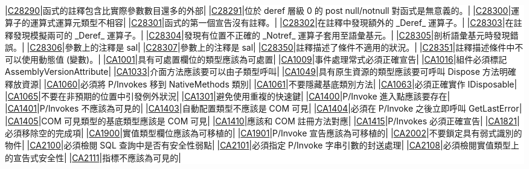 |[C28290](../code-quality/c28290.md)|函式的註釋包含比實際參數數目還多的外部|
|[C28291](../code-quality/c28291.md)|位於 deref 層級 0 的 post null/notnull 對函式是無意義的。|
|[C28300](../code-quality/c28300.md)|運算子的運算式運算元類型不相容|
|[C28301](../code-quality/c28301.md)|函式的第一個宣告沒有註釋。|
|[C28302](../code-quality/c28302.md)|在註釋中發現額外的 \_Deref\_ 運算子。|
|[C28303](../code-quality/c28303.md)|在註釋發現模擬兩可的 \_Deref\_ 運算子。|
|[C28304](../code-quality/c28304.md)|發現有位置不正確的 \_Notref\_ 運算子套用至語彙基元。|
|[C28305](../code-quality/c28305.md)|剖析語彙基元時發現錯誤。|
|[C28306](../code-quality/c28306.md)|參數上的注釋是 sal|
|[C28307](../code-quality/c28307.md)|參數上的注釋是 sal|
|[C28350](../code-quality/c28350.md)|註釋描述了條件不適用的狀況。|
|[C28351](../code-quality/c28351.md)|註釋描述條件中不可以使用動態值 (變數)。|
|[CA1001](../code-quality/ca1001-types-that-own-disposable-fields-should-be-disposable.md)|具有可處置欄位的類型應該為可處置|
|[CA1009](../code-quality/ca1009-declare-event-handlers-correctly.md)|事件處理常式必須正確宣告|
|[CA1016](../code-quality/ca1016-mark-assemblies-with-assemblyversionattribute.md)|組件必須標記 AssemblyVersionAttribute|
|[CA1033](../code-quality/ca1033-interface-methods-should-be-callable-by-child-types.md)|介面方法應該要可以由子類型呼叫|
|[CA1049](../code-quality/ca1049-types-that-own-native-resources-should-be-disposable.md)|具有原生資源的類型應該要可呼叫 Dispose 方法明確釋放資源|
|[CA1060](../code-quality/ca1060-move-p-invokes-to-nativemethods-class.md)|必須將 P/Invokes 移到 NativeMethods 類別|
|[CA1061](../code-quality/ca1061-do-not-hide-base-class-methods.md)|不要隱藏基底類別方法|
|[CA1063](../code-quality/ca1063-implement-idisposable-correctly.md)|必須正確實作 IDisposable|
|[CA1065](../code-quality/ca1065-do-not-raise-exceptions-in-unexpected-locations.md)|不要在非預期的位置中引發例外狀況|
|[CA1301](../code-quality/ca1301-avoid-duplicate-accelerators.md)|避免使用重複的快速鍵|
|[CA1400](../code-quality/ca1400-p-invoke-entry-points-should-exist.md)|P/Invoke 進入點應該要存在|
|[CA1401](../code-quality/ca1401-p-invokes-should-not-be-visible.md)|P/Invokes 不應該為可見的|
|[CA1403](../code-quality/ca1403-auto-layout-types-should-not-be-com-visible.md)|自動配置類型不應該是 COM 可見|
|[CA1404](../code-quality/ca1404-call-getlasterror-immediately-after-p-invoke.md)|必須在 P/Invoke 之後立即呼叫 GetLastError|
|[CA1405](../code-quality/ca1405-com-visible-type-base-types-should-be-com-visible.md)|COM 可見類型的基底類型應該是 COM 可見|
|[CA1410](../code-quality/ca1410-com-registration-methods-should-be-matched.md)|應該和 COM 註冊方法對應|
|[CA1415](../code-quality/ca1415-declare-p-invokes-correctly.md)|P/Invokes 必須正確宣告|
|[CA1821](../code-quality/ca1821-remove-empty-finalizers.md)|必須移除空的完成項|
|[CA1900](../code-quality/ca1900-value-type-fields-should-be-portable.md)|實值類型欄位應該為可移植的|
|[CA1901](../code-quality/ca1901-p-invoke-declarations-should-be-portable.md)|P/Invoke 宣告應該為可移植的|
|[CA2002](../code-quality/ca2002-do-not-lock-on-objects-with-weak-identity.md)|不要鎖定具有弱式識別的物件|
|[CA2100](../code-quality/ca2100-review-sql-queries-for-security-vulnerabilities.md)|必須檢閱 SQL 查詢中是否有安全性弱點|
|[CA2101](../code-quality/ca2101-specify-marshaling-for-p-invoke-string-arguments.md)|必須指定 P/Invoke 字串引數的封送處理|
|[CA2108](../code-quality/ca2108-review-declarative-security-on-value-types.md)|必須檢閱實值類型上的宣告式安全性|
|[CA2111](../code-quality/ca2111-pointers-should-not-be-visible.md)|指標不應該為可見的|